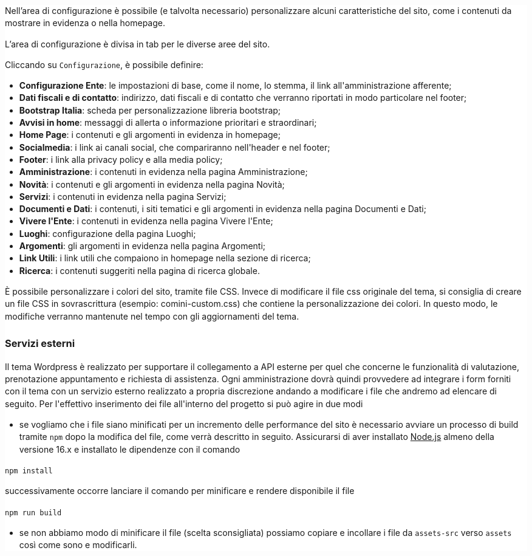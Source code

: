 Nell’area di configurazione è possibile (e talvolta necessario) personalizzare alcuni caratteristiche del sito, come i contenuti da mostrare in evidenza o nella homepage.

L’area di configurazione è divisa in tab per le diverse aree del sito.

Cliccando su `Configurazione`, è possibile definire:

- **Configurazione Ente**: le impostazioni di base, come il nome, lo stemma, il link all'amministrazione afferente;
- **Dati fiscali e di contatto**: indirizzo, dati fiscali e di contatto che verranno riportati in modo particolare nel footer;
- **Bootstrap Italia**: scheda per personalizzazione libreria bootstrap;
- **Avvisi in home**: messaggi di allerta o informazione prioritari e straordinari;
- **Home Page**: i contenuti e gli argomenti in evidenza in homepage;
- **Socialmedia**: i link ai canali social, che compariranno nell'header e nel footer;
- **Footer**: i link alla privacy policy e alla media policy;
- **Amministrazione**: i contenuti in evidenza nella pagina Amministrazione;
- **Novità**: i contenuti e gli argomenti in evidenza nella pagina Novità;
- **Servizi**: i contenuti in evidenza nella pagina Servizi;
- **Documenti e Dati**: i contenuti, i siti tematici e gli argomenti in evidenza nella pagina Documenti e Dati;
- **Vivere l'Ente**: i contenuti in evidenza nella pagina Vivere l'Ente;
- **Luoghi**: configurazione della pagina Luoghi;
- **Argomenti**: gli argomenti in evidenza nella pagina Argomenti;
- **Link Utili**: i link utili che compaiono in homepage nella sezione di ricerca;
- **Ricerca**: i contenuti suggeriti nella pagina di ricerca globale.

È possibile personalizzare i colori del sito, tramite file CSS. Invece di modificare il file css originale del tema, si consiglia di creare un file CSS in sovrascrittura (esempio: comini-custom.css) che contiene la personalizzazione dei colori. In questo modo, le modifiche verranno mantenute nel tempo con gli aggiornamenti del tema.

### **Servizi esterni**

Il tema Wordpress è realizzato per supportare il collegamento a API esterne per quel che concerne le funzionalità di valutazione, prenotazione appuntamento e richiesta di assistenza. Ogni amministrazione dovrà quindi provvedere ad integrare i form forniti con il tema con un servizio esterno realizzato a propria discrezione andando a modificare i file che andremo ad elencare di seguito. Per l'effettivo inserimento dei file all'interno del progetto si può agire in due modi

- se vogliamo che i file siano minificati per un incremento delle performance del sito è necessario avviare un processo di build tramite `npm` dopo la modifica del file, come verrà descritto in seguito. Assicurarsi di aver installato [Node.js](https://nodejs.org/it/download/) almeno della versione 16.x e installato le dipendenze con il comando

```sh
npm install
```

successivamente occorre lanciare il comando per minificare e rendere disponibile il file

```sh
npm run build
```

- se non abbiamo modo di minificare il file (scelta sconsigliata) possiamo copiare e incollare i file da `assets-src` verso `assets` così come sono e modificarli.
